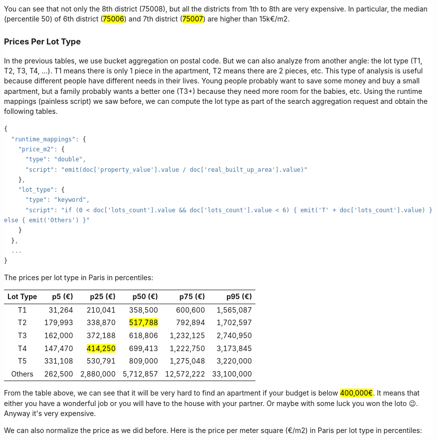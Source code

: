 You can see that not only the 8th district (75008), but all the districts from
1th to 8th are very expensive. In particular, the median (percentile 50) of 6th
district (<mark>75006</mark>) and 7th district (<mark>75007</mark>) are higher
than 15k€/m2.

### Prices Per Lot Type

In the previous tables, we use bucket aggregation on postal code. But we can
also analyze from another angle: the lot type (T1, T2, T3, T4, ...). T1 means
there is only 1 piece in the apartment, T2 means there are 2 pieces, etc.
This type of analysis is useful because different people have different needs in
their lives. Young people probably want
to save some money and buy a small apartment, but a family probably wants a better
one (T3+) because they need more room for the babies, etc. Using the runtime
mappings (painless script) we saw before, we can compute the lot type as part
of the search aggregation request
and obtain the following tables.

```js
{
  "runtime_mappings": {
    "price_m2": {
      "type": "double",
      "script": "emit(doc['property_value'].value / doc['real_built_up_area'].value)"
    },
    "lot_type": {
      "type": "keyword",
      "script": "if (0 < doc['lots_count'].value && doc['lots_count'].value < 6) { emit('T' + doc['lots_count'].value) } else { emit('Others') }"
    }
  },
  ...
}
```

The prices per lot type in Paris in percentiles:

Lot Type | p5 (€) | p25 (€) | p50 (€) | p75 (€) | p95 (€)
:---: | ---: | ---: | ---: | ---: | ---: |
T1 | 31,264 | 210,041 | 358,500 | 600,600 | 1,565,087
T2 | 179,993 | 338,870 | <mark>517,788</mark> | 792,894 | 1,702,597
T3 | 162,000 | 372,188 | 618,806 | 1,232,125 | 2,740,950
T4 | 147,470 | <mark>414,250</mark> | 699,413 | 1,222,750 | 3,173,845
T5 | 331,108 | 530,791 | 809,000 | 1,275,048 | 3,220,000
Others | 262,500 | 2,880,000 | 5,712,857 | 12,572,222 | 33,100,000

From the table above, we can see that it will be very hard to find an apartment if
your budget is below <mark>400,000€</mark>. It means that either you have a wonderful job or
you will have to the house with your partner. Or maybe with some luck you won the
loto 😉. Anyway it's very expensive.

We can also normalize the price as we did before. Here is the price per meter square (€/m2) in Paris per lot type in percentiles:
